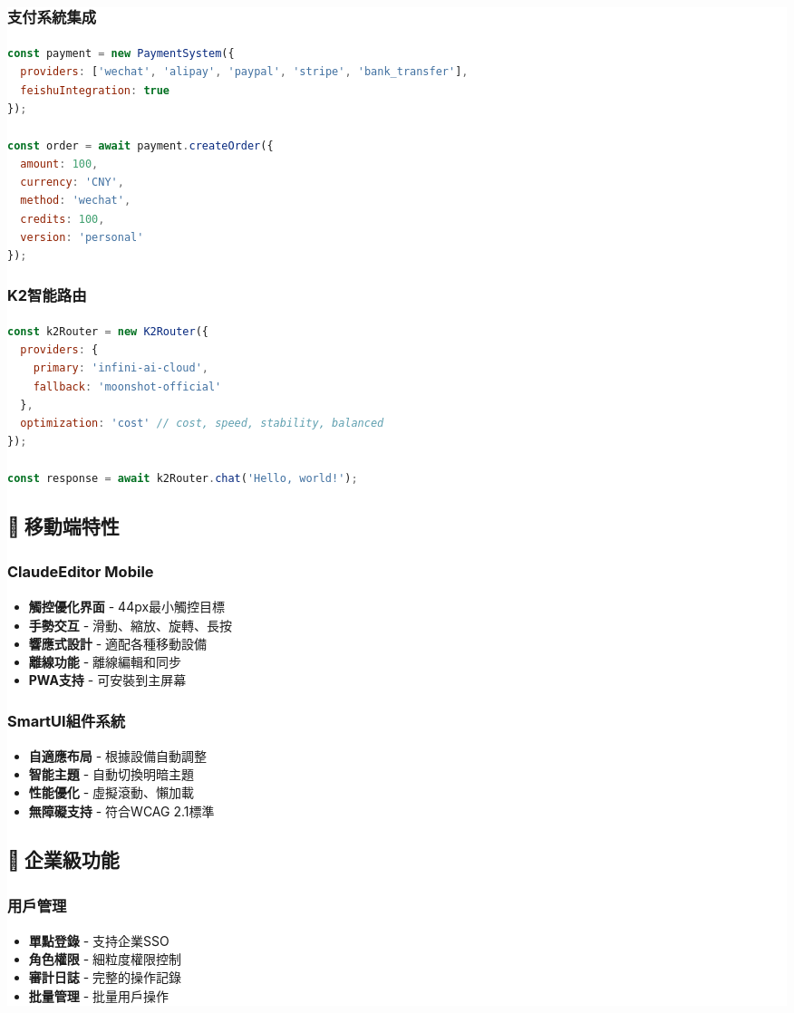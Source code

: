 ### 支付系統集成
```javascript
const payment = new PaymentSystem({
  providers: ['wechat', 'alipay', 'paypal', 'stripe', 'bank_transfer'],
  feishuIntegration: true
});

const order = await payment.createOrder({
  amount: 100,
  currency: 'CNY',
  method: 'wechat',
  credits: 100,
  version: 'personal'
});
```

### K2智能路由
```javascript
const k2Router = new K2Router({
  providers: {
    primary: 'infini-ai-cloud',
    fallback: 'moonshot-official'
  },
  optimization: 'cost' // cost, speed, stability, balanced
});

const response = await k2Router.chat('Hello, world!');
```

## 📱 移動端特性

### ClaudeEditor Mobile
- **觸控優化界面** - 44px最小觸控目標
- **手勢交互** - 滑動、縮放、旋轉、長按
- **響應式設計** - 適配各種移動設備
- **離線功能** - 離線編輯和同步
- **PWA支持** - 可安裝到主屏幕

### SmartUI組件系統
- **自適應布局** - 根據設備自動調整
- **智能主題** - 自動切換明暗主題
- **性能優化** - 虛擬滾動、懶加載
- **無障礙支持** - 符合WCAG 2.1標準

## 🏢 企業級功能

### 用戶管理
- **單點登錄** - 支持企業SSO
- **角色權限** - 細粒度權限控制
- **審計日誌** - 完整的操作記錄
- **批量管理** - 批量用戶操作
